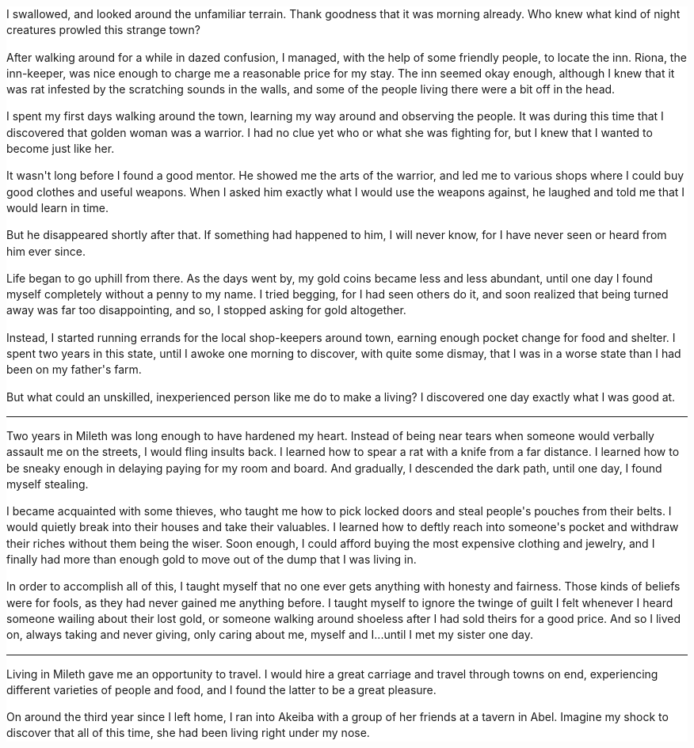 I swallowed, and looked around the unfamiliar terrain. Thank goodness that it was morning already. Who knew what kind of night creatures prowled this strange town?

After walking around for a while in dazed confusion, I managed, with the help of some friendly people, to locate the inn. Riona, the inn-keeper, was nice enough to charge me a reasonable price for my stay. The inn seemed okay enough, although I knew that it was rat infested by the scratching sounds in the walls, and some of the people living there were a bit off in the head.

I spent my first days walking around the town, learning my way around and observing the people. It was during this time that I discovered that golden woman was a warrior. I had no clue yet who or what she was fighting for, but I knew that I wanted to become just like her.

It wasn't long before I found a good mentor. He showed me the arts of the warrior, and led me to various shops where I could buy good clothes and useful weapons. When I asked him exactly what I would use the weapons against, he laughed and told me that I would learn in time.

But he disappeared shortly after that. If something had happened to him, I will never know, for I have never seen or heard from him ever since.

Life began to go uphill from there. As the days went by, my gold coins became less and less abundant, until one day I found myself completely without a penny to my name. I tried begging, for I had seen others do it, and soon realized that being turned away was far too disappointing, and so, I stopped asking for gold altogether.

Instead, I started running errands for the local shop-keepers around town, earning enough pocket change for food and shelter. I spent two years in this state, until I awoke one morning to discover, with quite some dismay, that I was in a worse state than I had been on my father's farm.

But what could an unskilled, inexperienced person like me do to make a living? I discovered one day exactly what I was good at.

***

Two years in Mileth was long enough to have hardened my heart. Instead of being near tears when someone would verbally assault me on the streets, I would fling insults back. I learned how to spear a rat with a knife from a far distance. I learned how to be sneaky enough in delaying paying for my room and board. And gradually, I descended the dark path, until one day, I found myself stealing.

I became acquainted with some thieves, who taught me how to pick locked doors and steal people's pouches from their belts. I would quietly break into their houses and take their valuables. I learned how to deftly reach into someone's pocket and withdraw their riches without them being the wiser. Soon enough, I could afford buying the most expensive clothing and jewelry, and I finally had more than enough gold to move out of the dump that I was living in.

In order to accomplish all of this, I taught myself that no one ever gets anything with honesty and fairness. Those kinds of beliefs were for fools, as they had never gained me anything before. I taught myself to ignore the twinge of guilt I felt whenever I heard someone wailing about their lost gold, or someone walking around shoeless after I had sold theirs for a good price. And so I lived on, always taking and never giving, only caring about me, myself and I...until I met my sister one day.

***

Living in Mileth gave me an opportunity to travel. I would hire a great carriage and travel through towns on end, experiencing different varieties of people and food, and I found the latter to be a great pleasure.

On around the third year since I left home, I ran into Akeiba with a group of her friends at a tavern in Abel. Imagine my shock to discover that all of this time, she had been living right under my nose.
